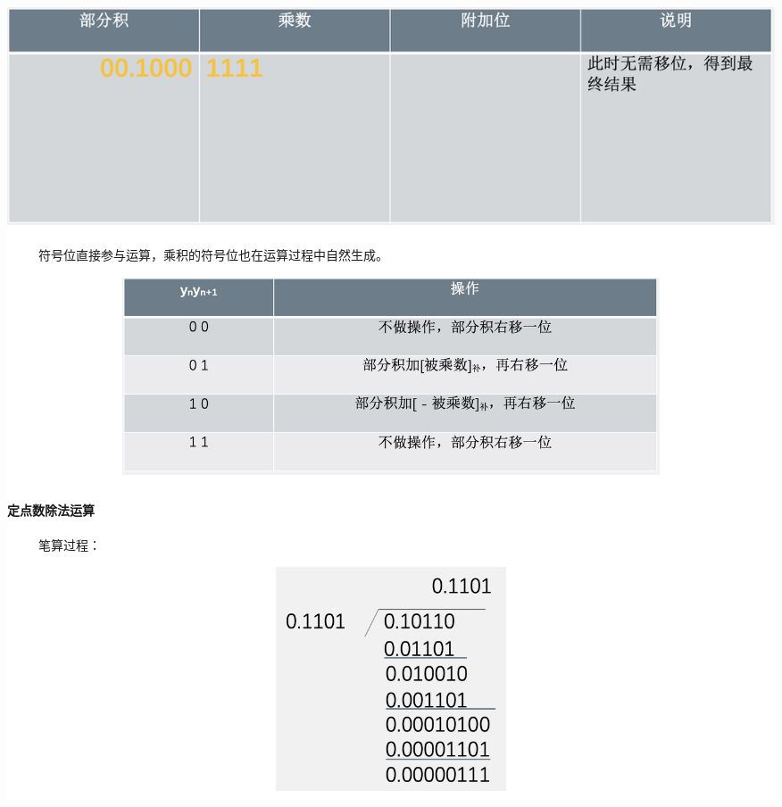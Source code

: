 <img src="image-74.png" alt="Alt text" style="margin-top: 0; margin-bottom: 10px;" align="center">
</div>

&emsp;&emsp;&ensp;符号位直接参与运算，乘积的符号位也在运算过程中自然生成。

<div style=" margin: 0 auto; max-width: 70%;">
<img src="image-75.png" alt="Alt text" style="margin-top: 0; margin-bottom: 10px;" align="center">
</div>

#### 定点数除法运算
&emsp;&emsp;&ensp;笔算过程：

<div style=" margin: 0 auto; max-width: 30%;">
<img src="image-76.png" alt="Alt text" style="margin-top: 0; margin-bottom: 10px;" align="center">
</div>